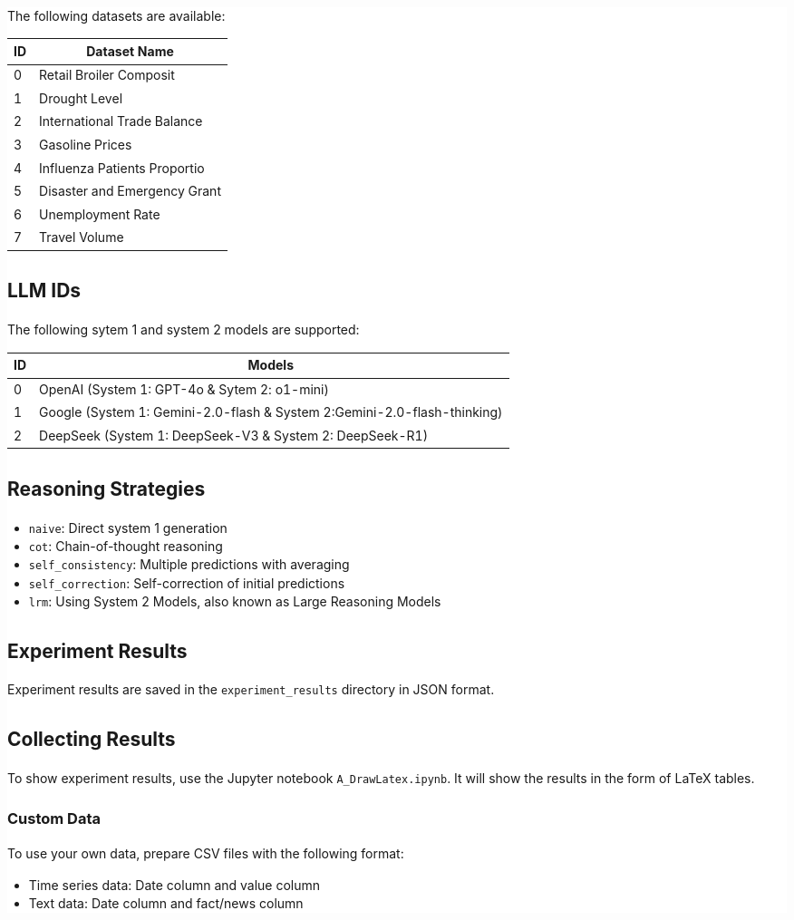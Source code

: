 The following datasets are available:

| ID | Dataset Name |
|----|--------------|
| 0 | Retail Broiler Composit|
| 1 | Drought Level |
| 2 | International Trade Balance |
| 3 | Gasoline Prices |
| 4 | Influenza Patients Proportio  |
| 5 | Disaster and Emergency Grant|
| 6 | Unemployment Rate |
| 7 | Travel Volume |

## LLM IDs

The following sytem 1 and system 2 models are supported:

| ID | Models |
|----|--------------|
| 0 | OpenAI (System 1: GPT-4o & Sytem 2: o1-mini) |
| 1 | Google (System 1:  Gemini-2.0-flash & System 2:Gemini-2.0-flash-thinking) |
| 2 | DeepSeek (System 1: DeepSeek-V3 & System 2: DeepSeek-R1) |

## Reasoning Strategies

- `naive`: Direct system 1 generation
- `cot`: Chain-of-thought reasoning
- `self_consistency`: Multiple predictions with averaging
- `self_correction`: Self-correction of initial predictions
- `lrm`: Using System 2 Models, also known as Large Reasoning Models

## Experiment Results

Experiment results are saved in the `experiment_results` directory in JSON format. 

## Collecting Results

To show experiment results, use the Jupyter notebook `A_DrawLatex.ipynb`. It will show the results in the form of LaTeX tables.



### Custom Data

To use your own data, prepare CSV files with the following format:
- Time series data: Date column and value column
- Text data: Date column and fact/news column
